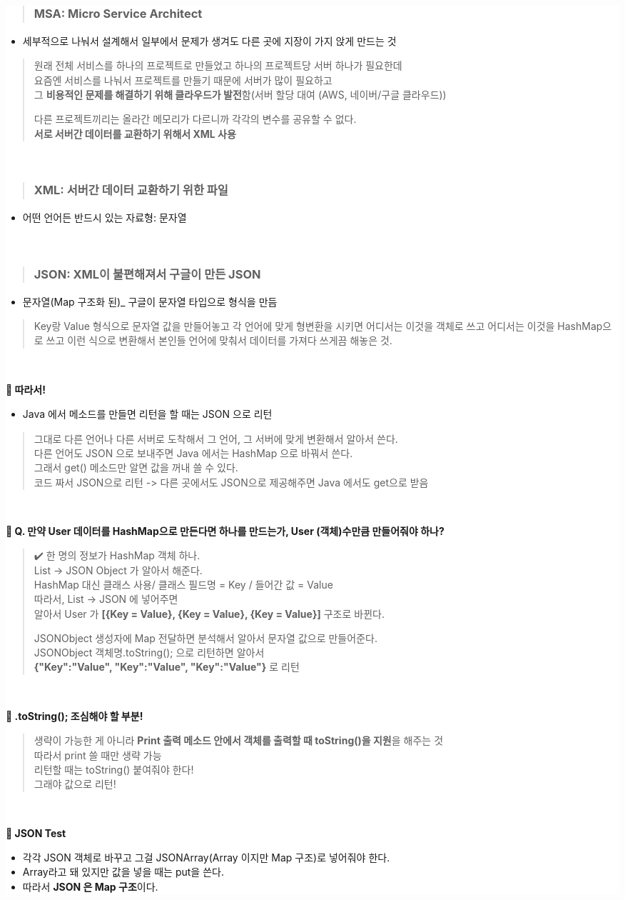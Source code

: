 > ### MSA: Micro Service Architect
- 세부적으로 나눠서 설계해서 일부에서 문제가 생겨도 다른 곳에 지장이 가지 앉게 만드는 것  
> 원래 전체 서비스를 하나의 프로젝트로 만들었고 하나의 프로젝트당 서버 하나가 필요한데  
> 요즘엔 서비스를 나눠서 프로젝트를 만들기 때문에 서버가 많이 필요하고  
> 그 **비용적인 문제를 해결하기 위해 클라우드가 발전**함(서버 할당 대여 (AWS, 네이버/구글 클라우드))
>
> 다른 프로젝트끼리는 올라간 메모리가 다르니까 각각의 변수를 공유할 수 없다.  
> **서로 서버간 데이터를 교환하기 위해서 XML 사용**

<br>

> ### XML: 서버간 데이터 교환하기 위한 파일
- 어떤 언어든 반드시 있는 자료형: 문자열

<br>

> ### JSON: XML이 불편해져서 구글이 만든 JSON
- 문자열(Map 구조화 된)_ 구글이 문자열 타입으로 형식을 만듬
> Key랑 Value 형식으로 문자열 값을 만들어놓고
> 각 언어에 맞게 형변환을 시키면
> 어디서는 이것을 객체로 쓰고 어디서는 이것을 HashMap으로 쓰고
> 이런 식으로 변환해서 본인들 언어에 맞춰서 데이터를 가져다 쓰게끔 해놓은 것.

<br>

**📌 따라서!**
- Java 에서 메소드를 만들면 리턴을 할 때는 JSON 으로 리턴  
> 그대로 다른 언어나 다른 서버로 도착해서 그 언어, 그 서버에 맞게 변환해서 알아서 쓴다.  
> 다른 언어도 JSON 으로 보내주면 Java 에서는 HashMap 으로 바꿔서 쓴다.  
> 그래서 get() 메소드만 알면 값을 꺼내 쓸 수 있다.  
> 코드 짜서 JSON으로 리턴 -> 다른 곳에서도 JSON으로 제공해주면 Java 에서도 get으로 받음

<br>

**📌 Q. 만약 User 데이터를 HashMap으로 만든다면 하나를 만드는가, User (객체)수만큼 만들어줘야 하나?**
> ✔️ 한 명의 정보가 HashMap 객체 하나.  
> List<HashMap> -> JSON Object 가 알아서 해준다.  
> HashMap 대신 클래스 사용/ 클래스 필드명 = Key / 들어간 값 = Value  
> 따라서, List<User> -> JSON 에 넣어주면  
> 알아서 User 가 **[{Key = Value}, {Key = Value}, {Key = Value}]** 구조로 바뀐다.  
>  
> JSONObject 생성자에 Map 전달하면 분석해서 알아서 문자열 값으로 만들어준다.  
> JSONObject 객체명.toString(); 으로 리턴하면 알아서  
> **{"Key":"Value", "Key":"Value", "Key":"Value"}** 로 리턴  

<br>

**📌 .toString(); 조심해야 할 부분!**
> 생략이 가능한 게 아니라 **Print 출력 메소드 안에서 객체를 출력할 때 toString()을 지원**을 해주는 것  
> 따라서 print 쓸 때만 생략 가능  
> 리턴할 때는 toString() 붙여줘야 한다!  
> 그래야 값으로 리턴!  

<br>

**📌 JSON Test**
- 각각 JSON 객체로 바꾸고 그걸 JSONArray(Array 이지만 Map 구조)로 넣어줘야 한다.
- Array라고 돼 있지만 값을 넣을 때는 put을 쓴다.
- 따라서 **JSON 은 Map 구조**이다.
